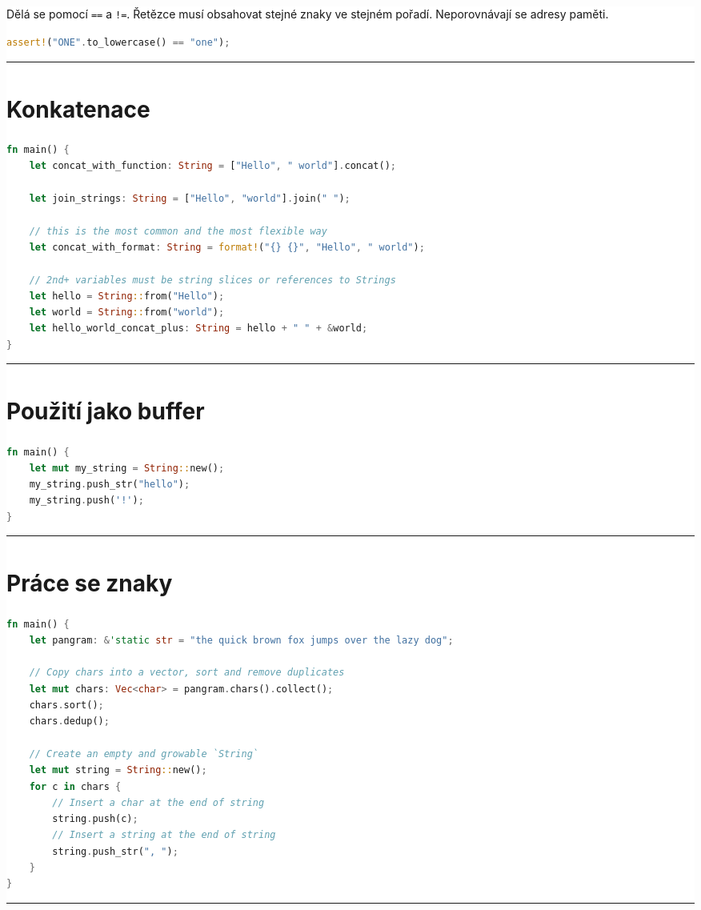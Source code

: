 Dělá se pomocí `==` a `!=`. Řetězce musí obsahovat stejné znaky ve stejném pořadí. Neporovnávají se adresy paměti.

```rust
assert!("ONE".to_lowercase() == "one");
```

---

# Konkatenace

```rust 
fn main() {
    let concat_with_function: String = ["Hello", " world"].concat(); 

    let join_strings: String = ["Hello", "world"].join(" "); 

    // this is the most common and the most flexible way
    let concat_with_format: String = format!("{} {}", "Hello", " world");
    
    // 2nd+ variables must be string slices or references to Strings
    let hello = String::from("Hello");
    let world = String::from("world");
    let hello_world_concat_plus: String = hello + " " + &world;
}
```

---

# Použití jako buffer

```rust 
fn main() {
    let mut my_string = String::new();
    my_string.push_str("hello");
    my_string.push('!');
}
```

---

# Práce se znaky

```rust 
fn main() {
    let pangram: &'static str = "the quick brown fox jumps over the lazy dog";

    // Copy chars into a vector, sort and remove duplicates
    let mut chars: Vec<char> = pangram.chars().collect();
    chars.sort();
    chars.dedup();

    // Create an empty and growable `String`
    let mut string = String::new();
    for c in chars {
        // Insert a char at the end of string
        string.push(c);
        // Insert a string at the end of string
        string.push_str(", ");
    }
}
```

---
